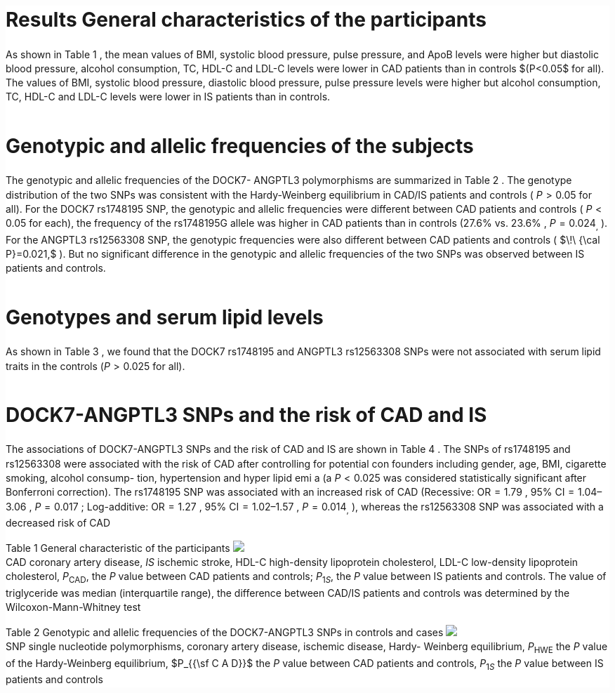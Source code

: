 # Results General characteristics of the participants  

As shown in Table  1 , the mean values of BMI, systolic blood pressure, pulse pressure, and ApoB levels were higher but diastolic blood pressure, alcohol consumption, TC, HDL-C and LDL-C levels were lower in CAD patients than in controls   $(P<0.05\$   for all). The values of BMI, systolic blood pressure, diastolic blood pressure, pulse pressure levels were higher but alcohol consumption, TC, HDL-C and LDL-C levels were lower in IS patients than in controls.  

# Genotypic and allelic frequencies of the subjects  

The genotypic and allelic frequencies of the  DOCK7- ANGPTL3  polymorphisms are summarized in Table  2 . The genotype distribution of the two SNPs was consistent with the Hardy-Weinberg equilibrium in CAD/IS patients and controls (  $P>0.05$   for all). For the  DOCK7  rs1748195 SNP, the genotypic and allelic frequencies were different between CAD patients and controls (  $P<0.05$   for each), the frequency of the rs1748195G allele was higher in CAD patients than in controls   $(27.6\%$   vs.   $23.6\%$  ,  $P=0.024_{,}$  ). For the  ANGPTL3  rs12563308 SNP, the genotypic frequencies were also different between CAD patients and controls (  $\!\ {\cal P}=0.021,$  ). But no significant difference in the genotypic and allelic frequencies of the two SNPs was observed between IS patients and controls.  

# Genotypes and serum lipid levels  

As shown in Table  3 , we found that the  DOCK7 rs1748195 and  ANGPTL3  rs12563308 SNPs were not associated with serum lipid traits in the controls  $(P>0.025$   for all).  

# DOCK7-ANGPTL3  SNPs and the risk of CAD and IS  

The associations of  DOCK7-ANGPTL3  SNPs and the risk of CAD and IS are shown in Table  4 . The SNPs of rs1748195 and rs12563308 were associated with the risk of CAD after controlling for potential con founders including gender, age, BMI, cigarette smoking, alcohol consump- tion, hypertension and hyper lipid emi a (a    $P<0.025$   was considered statistically significant after Bonferroni correction). The rs1748195 SNP was associated with an increased risk of CAD (Recessive:   $\mathrm{OR}=1.79$  ,   $95\%$   $\mathrm{CI}=1.04–3.06$  ,    $P=0.017$  ; Log-additive:   $\mathrm{OR}=1.27$  ,   $95\%$   $\mathrm{CI}=1.02–1.57$  ,  $P=0.014_{,}$  ), whereas the rs12563308 SNP was associated with a decreased risk of CAD  

Table 1  General characteristic of the participants 
![](images/32be48f84a84128dfe2961f5611ff63a159b3b787a77ada728399b836298baad.jpg)  
CAD  coronary artery disease,  $I S$   ischemic stroke,  HDL-C  high-density lipoprotein cholesterol,  LDL-C  low-density lipoprotein cholesterol,  $P_{{\mathsf{C A D}}},$   the  $P$   value between CAD patients and controls;  $P_{1S},$   the  $P$   value between IS patients and controls. The value of triglyceride was median (interquartile range), the difference between CAD/IS patients and controls was determined by the Wilcoxon-Mann-Whitney test  

Table 2  Genotypic and allelic frequencies of the  DOCK7-ANGPTL3  SNPs in controls and cases 
![](images/91ebbfc7e9119bfdd4d87ef99ccdf499a5768ab5dee2d99c07f5b36160549748.jpg)  
SNP  single nucleotide polymorphisms,  coronary artery disease,  ischemic disease,  Hardy- Weinberg equilibrium,  $P_{\mathsf{H W E}}$   the  $P$   value of the Hardy-Weinberg equilibrium,  $P_{{\sf C A D}}$   the  $P$   value between CAD patients and controls,    $P_{1S}$   the  $P$   value between IS patients and controls  
